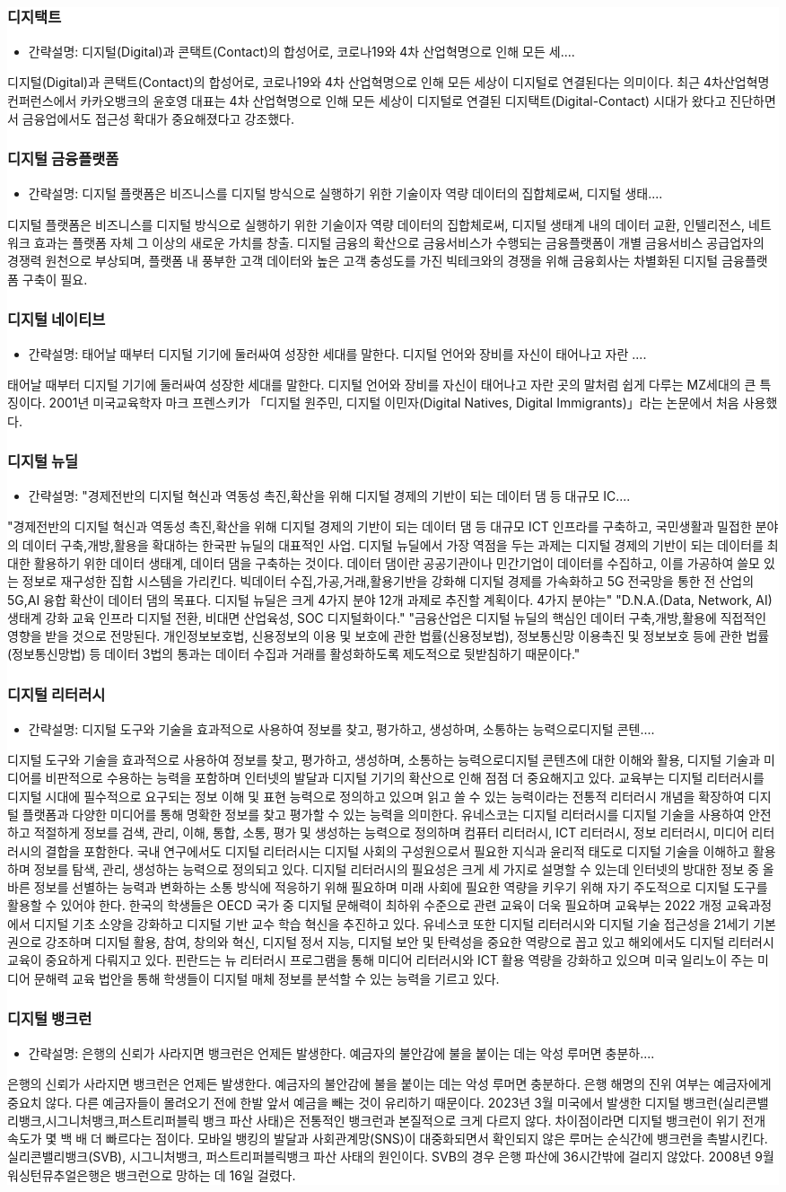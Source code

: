 ### 디지택트
- 간략설명: 디지털(Digital)과 콘택트(Contact)의 합성어로, 코로나19와 4차 산업혁명으로 인해 모든 세....

디지털(Digital)과 콘택트(Contact)의 합성어로, 코로나19와 4차 산업혁명으로 인해 모든 세상이 디지털로 연결된다는 의미이다. 최근 4차산업혁명 컨퍼런스에서 카카오뱅크의 윤호영 대표는 4차 산업혁명으로 인해 모든 세상이 디지털로 연결된 디지택트(Digital-Contact) 시대가 왔다고 진단하면서 금융업에서도 접근성 확대가 중요해졌다고 강조했다.

### 디지털 금융플랫폼
- 간략설명: 디지털 플랫폼은 비즈니스를 디지털 방식으로 실행하기 위한 기술이자 역량 데이터의 집합체로써, 디지털 생태....

디지털 플랫폼은 비즈니스를 디지털 방식으로 실행하기 위한 기술이자 역량 데이터의 집합체로써, 디지털 생태계 내의 데이터 교환, 인텔리전스, 네트워크 효과는 플랫폼 자체 그 이상의 새로운 가치를 창출. 디지털 금융의 확산으로 금융서비스가 수행되는 금융플랫폼이 개별 금융서비스 공급업자의 경쟁력 원천으로 부상되며, 플랫폼 내 풍부한 고객 데이터와 높은 고객 충성도를 가진 빅테크와의 경쟁을 위해 금융회사는 차별화된 디지털 금융플랫폼 구축이 필요.

### 디지털 네이티브
- 간략설명: 태어날 때부터 디지털 기기에 둘러싸여 성장한 세대를 말한다. 디지털 언어와 장비를 자신이 태어나고 자란 ....

태어날 때부터 디지털 기기에 둘러싸여 성장한 세대를 말한다. 디지털 언어와 장비를 자신이 태어나고 자란 곳의 말처럼 쉽게 다루는 MZ세대의 큰 특징이다. 2001년 미국교육학자 마크 프렌스키가 「디지털 원주민, 디지털 이민자(Digital Natives, Digital Immigrants)」라는 논문에서 처음 사용했다.


### 디지털 뉴딜
- 간략설명: "경제전반의 디지털 혁신과 역동성 촉진,확산을 위해 디지털 경제의 기반이 되는 데이터 댐 등 대규모 IC....

"경제전반의 디지털 혁신과 역동성 촉진,확산을 위해 디지털 경제의 기반이 되는 데이터 댐 등 대규모 ICT 인프라를 구축하고, 국민생활과 밀접한 분야의 데이터 구축,개방,활용을 확대하는 한국판 뉴딜의 대표적인 사업. 디지털 뉴딜에서 가장 역점을 두는 과제는 디지털 경제의 기반이 되는 데이터를 최대한 활용하기 위한 데이터 생태계, 데이터 댐을 구축하는 것이다. 데이터 댐이란 공공기관이나 민간기업이 데이터를 수집하고, 이를 가공하여 쓸모 있는 정보로 재구성한 집합 시스템을 가리킨다. 빅데이터 수집,가공,거래,활용기반을 강화해 디지털 경제를 가속화하고 5G 전국망을 통한 전 산업의 5G,AI 융합 확산이 데이터 댐의 목표다. 디지털 뉴딜은 크게 4가지 분야 12개 과제로 추진할 계획이다. 4가지 분야는" "D.N.A.(Data, Network, AI) 생태계 강화 교육 인프라 디지털 전환, 비대면 산업육성, SOC 디지털화이다." "금융산업은 디지털 뉴딜의 핵심인 데이터 구축,개방,활용에 직접적인 영향을 받을 것으로 전망된다. 개인정보보호법, 신용정보의 이용 및 보호에 관한 법률(신용정보법), 정보통신망 이용촉진 및 정보보호 등에 관한 법률(정보통신망법) 등 데이터 3법의 통과는 데이터 수집과 거래를 활성화하도록 제도적으로 뒷받침하기 때문이다."

### 디지털 리터러시
- 간략설명: 디지털 도구와 기술을 효과적으로 사용하여 정보를 찾고, 평가하고, 생성하며, 소통하는 능력으로디지털 콘텐....

디지털 도구와 기술을 효과적으로 사용하여 정보를 찾고, 평가하고, 생성하며, 소통하는 능력으로디지털 콘텐츠에 대한 이해와 활용, 디지털 기술과 미디어를 비판적으로 수용하는 능력을 포함하며 인터넷의 발달과 디지털 기기의 확산으로 인해 점점 더 중요해지고 있다. 교육부는 디지털 리터러시를 디지털 시대에 필수적으로 요구되는 정보 이해 및 표현 능력으로 정의하고 있으며 읽고 쓸 수 있는 능력이라는 전통적 리터러시 개념을 확장하여 디지털 플랫폼과 다양한 미디어를 통해 명확한 정보를 찾고 평가할 수 있는 능력을 의미한다. 유네스코는 디지털 리터러시를 디지털 기술을 사용하여 안전하고 적절하게 정보를 검색, 관리, 이해, 통합, 소통, 평가 및 생성하는 능력으로 정의하며 컴퓨터 리터러시, ICT 리터러시, 정보 리터러시, 미디어 리터러시의 결합을 포함한다. 국내 연구에서도 디지털 리터러시는 디지털 사회의 구성원으로서 필요한 지식과 윤리적 태도로 디지털 기술을 이해하고 활용하며 정보를 탐색, 관리, 생성하는 능력으로 정의되고 있다. 디지털 리터러시의 필요성은 크게 세 가지로 설명할 수 있는데 인터넷의 방대한 정보 중 올바른 정보를 선별하는 능력과 변화하는 소통 방식에 적응하기 위해 필요하며 미래 사회에 필요한 역량을 키우기 위해 자기 주도적으로 디지털 도구를 활용할 수 있어야 한다. 한국의 학생들은 OECD 국가 중 디지털 문해력이 최하위 수준으로 관련 교육이 더욱 필요하며 교육부는 2022 개정 교육과정에서 디지털 기초 소양을 강화하고 디지털 기반 교수 학습 혁신을 추진하고 있다. 유네스코 또한 디지털 리터러시와 디지털 기술 접근성을 21세기 기본권으로 강조하며 디지털 활용, 참여, 창의와 혁신, 디지털 정서 지능, 디지털 보안 및 탄력성을 중요한 역량으로 꼽고 있고 해외에서도 디지털 리터러시 교육이 중요하게 다뤄지고 있다. 핀란드는 뉴 리터러시 프로그램을 통해 미디어 리터러시와 ICT 활용 역량을 강화하고 있으며 미국 일리노이 주는 미디어 문해력 교육 법안을 통해 학생들이 디지털 매체 정보를 분석할 수 있는 능력을 기르고 있다.

### 디지털 뱅크런
- 간략설명: 은행의 신뢰가 사라지면 뱅크런은 언제든 발생한다. 예금자의 불안감에 불을 붙이는 데는 악성 루머면 충분하....

은행의 신뢰가 사라지면 뱅크런은 언제든 발생한다. 예금자의 불안감에 불을 붙이는 데는 악성 루머면 충분하다. 은행 해명의 진위 여부는 예금자에게 중요치 않다. 다른 예금자들이 몰려오기 전에 한발 앞서 예금을 빼는 것이 유리하기 때문이다. 2023년 3월 미국에서 발생한 디지털 뱅크런(실리콘밸리뱅크,시그니처뱅크,퍼스트리퍼블릭 뱅크 파산 사태)은 전통적인 뱅크런과 본질적으로 크게 다르지 않다. 차이점이라면 디지털 뱅크런이 위기 전개 속도가 몇 백 배 더 빠르다는 점이다. 모바일 뱅킹의 발달과 사회관계망(SNS)이 대중화되면서 확인되지 않은 루머는 순식간에 뱅크런을 촉발시킨다. 실리콘밸리뱅크(SVB), 시그니처뱅크, 퍼스트리퍼블릭뱅크 파산 사태의 원인이다. SVB의 경우 은행 파산에 36시간밖에 걸리지 않았다. 2008년 9월 워싱턴뮤추얼은행은 뱅크런으로 망하는 데 16일 걸렸다.
